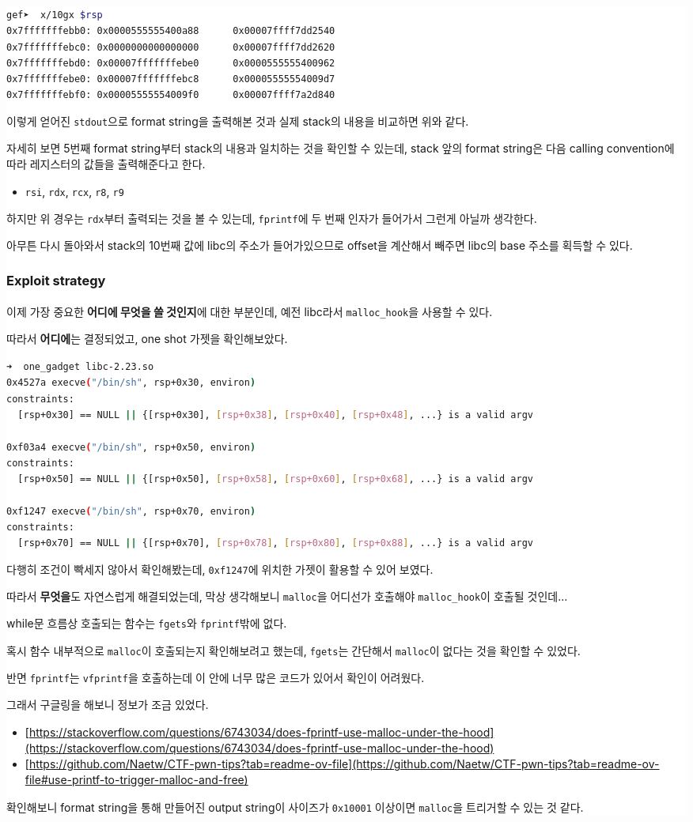 ``` bash
gef➤  x/10gx $rsp
0x7fffffffebb0: 0x0000555555400a88      0x00007ffff7dd2540
0x7fffffffebc0: 0x0000000000000000      0x00007ffff7dd2620
0x7fffffffebd0: 0x00007fffffffebe0      0x0000555555400962
0x7fffffffebe0: 0x00007fffffffebc8      0x00005555554009d7
0x7fffffffebf0: 0x00005555554009f0      0x00007ffff7a2d840
```

이렇게 얻어진 `stdout`으로 format string을 출력해본 것과 실제 stack의 내용을 비교하면 위와 같다.

자세히 보면 5번째 format string부터 stack의 내용과 일치하는 것을 확인할 수 있는데, stack 앞의 format string은 다음 calling convention에 따라 레지스터의 값들을 출력해준다고 한다.

-   `rsi`, `rdx`, `rcx`, `r8`, `r9`

하지만 위 경우는 `rdx`부터 출력되는 것을 볼 수 있는데, `fprintf`에 두 번째 인자가 들어가서 그런게 아닐까 생각한다.

아무튼 다시 돌아와서 stack의 10번째 값에 libc의 주소가 들어가있으므로 offset을 계산해서 빼주면 libc의 base 주소를 획득할 수 있다.

### Exploit strategy

이제 가장 중요한 **어디에 무엇을 쓸 것인지**에 대한 부분인데, 예전 libc라서 `malloc_hook`을 사용할 수 있다.

따라서 **어디에**는 결정되었고, one shot 가젯을 확인해보았다.

``` bash
➜  one_gadget libc-2.23.so
0x4527a execve("/bin/sh", rsp+0x30, environ)
constraints:
  [rsp+0x30] == NULL || {[rsp+0x30], [rsp+0x38], [rsp+0x40], [rsp+0x48], ...} is a valid argv

0xf03a4 execve("/bin/sh", rsp+0x50, environ)
constraints:
  [rsp+0x50] == NULL || {[rsp+0x50], [rsp+0x58], [rsp+0x60], [rsp+0x68], ...} is a valid argv

0xf1247 execve("/bin/sh", rsp+0x70, environ)
constraints:
  [rsp+0x70] == NULL || {[rsp+0x70], [rsp+0x78], [rsp+0x80], [rsp+0x88], ...} is a valid argv
```

다행히 조건이 빡세지 않아서 확인해봤는데, `0xf1247`에 위치한 가젯이 활용할 수 있어 보였다.

따라서 **무엇을**도 자연스럽게 해결되었는데, 막상 생각해보니 `malloc`을 어디선가 호출해야 `malloc_hook`이 호출될 것인데...

while문 흐름상 호출되는 함수는 `fgets`와 `fprintf`밖에 없다.

혹시 함수 내부적으로 `malloc`이 호출되는지 확인해보려고 했는데, `fgets`는 간단해서 `malloc`이 없다는 것을 확인할 수 있었다.

반면 `fprintf`는 `vfprintf`을 호출하는데 이 안에 너무 많은 코드가 있어서 확인이 어려웠다.

그래서 구글링을 해보니 정보가 조금 있었다.

-   [https://stackoverflow.com/questions/6743034/does-fprintf-use-malloc-under-the-hood](https://stackoverflow.com/questions/6743034/does-fprintf-use-malloc-under-the-hood)
-   [https://github.com/Naetw/CTF-pwn-tips?tab=readme-ov-file](https://github.com/Naetw/CTF-pwn-tips?tab=readme-ov-file#use-printf-to-trigger-malloc-and-free)

확인해보니 format string을 통해 만들어진 output string이 사이즈가 `0x10001` 이상이면 `malloc`을 트리거할 수 있는 것 같다.
